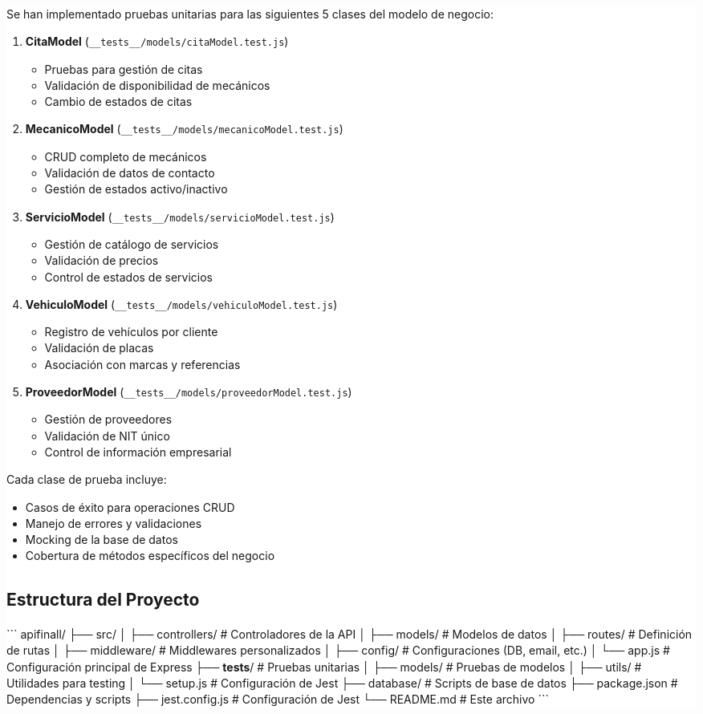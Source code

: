 Se han implementado pruebas unitarias para las siguientes 5 clases del modelo de negocio:

1. **CitaModel** (`__tests__/models/citaModel.test.js`)
   - Pruebas para gestión de citas
   - Validación de disponibilidad de mecánicos
   - Cambio de estados de citas

2. **MecanicoModel** (`__tests__/models/mecanicoModel.test.js`)
   - CRUD completo de mecánicos
   - Validación de datos de contacto
   - Gestión de estados activo/inactivo

3. **ServicioModel** (`__tests__/models/servicioModel.test.js`)
   - Gestión de catálogo de servicios
   - Validación de precios
   - Control de estados de servicios

4. **VehiculoModel** (`__tests__/models/vehiculoModel.test.js`)
   - Registro de vehículos por cliente
   - Validación de placas
   - Asociación con marcas y referencias

5. **ProveedorModel** (`__tests__/models/proveedorModel.test.js`)
   - Gestión de proveedores
   - Validación de NIT único
   - Control de información empresarial

Cada clase de prueba incluye:
- Casos de éxito para operaciones CRUD
- Manejo de errores y validaciones
- Mocking de la base de datos
- Cobertura de métodos específicos del negocio

## Estructura del Proyecto

\`\`\`
apifinall/
├── src/
│   ├── controllers/          # Controladores de la API
│   ├── models/              # Modelos de datos
│   ├── routes/              # Definición de rutas
│   ├── middleware/          # Middlewares personalizados
│   ├── config/              # Configuraciones (DB, email, etc.)
│   └── app.js              # Configuración principal de Express
├── __tests__/               # Pruebas unitarias
│   ├── models/             # Pruebas de modelos
│   ├── utils/              # Utilidades para testing
│   └── setup.js            # Configuración de Jest
├── database/                # Scripts de base de datos
├── package.json            # Dependencias y scripts
├── jest.config.js          # Configuración de Jest
└── README.md               # Este archivo
\`\`\`
